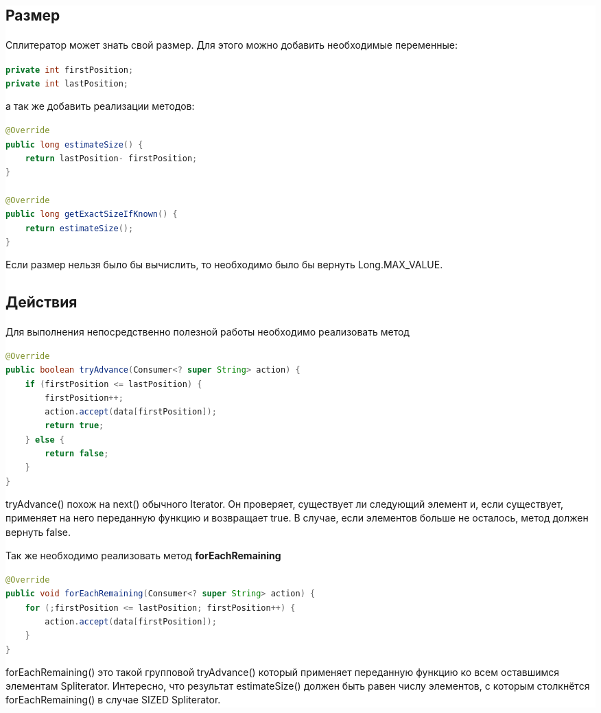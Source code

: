 ## <a name="Size"></a> Размер
Сплитератор может знать свой размер.
Для этого можно добавить необходимые переменные:
```java
private int firstPosition;
private int lastPosition;
```

а так же добавить реализации методов:
```java
@Override
public long estimateSize() {
	return lastPosition- firstPosition;
}

@Override
public long getExactSizeIfKnown() {
	return estimateSize();
}
```
Если размер нельзя было бы вычислить, то необходимо было бы вернуть Long.MAX_VALUE.

## <a name="Actions"></a> Действия
Для выполнения непосредственно полезной работы необходимо реализовать метод
```java
@Override
public boolean tryAdvance(Consumer<? super String> action) {
	if (firstPosition <= lastPosition) {
		firstPosition++;
		action.accept(data[firstPosition]);
		return true;
	} else {
		return false;
	}
}
```

tryAdvance() похож на next() обычного Iterator. Он проверяет, существует ли следующий элемент и, если существует, применяет на него переданную функцию и возвращает true. В случае, если элементов больше не осталось, метод должен вернуть false.

Так же необходимо реализовать метод **forEachRemaining**
```java
@Override
public void forEachRemaining(Consumer<? super String> action) {
	for (;firstPosition <= lastPosition; firstPosition++) {
    	action.accept(data[firstPosition]);
	}
}
```

forEachRemaining() это такой групповой tryAdvance() который применяет переданную функцию ко всем оставшимся элементам Spliterator. Интересно, что результат estimateSize() должен быть равен числу элементов, с которым столкнётся forEachRemaining() в случае SIZED Spliterator.
